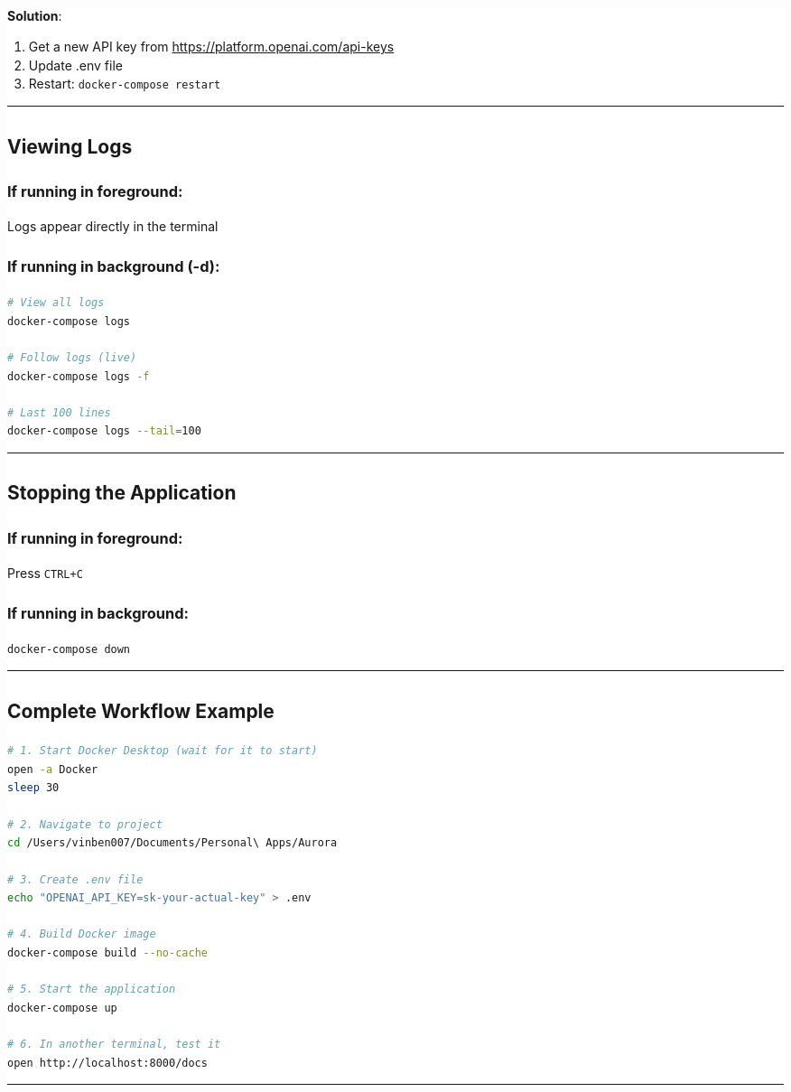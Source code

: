 **Solution**:
1. Get a new API key from https://platform.openai.com/api-keys
2. Update .env file
3. Restart: `docker-compose restart`

---

## Viewing Logs

### If running in foreground:
Logs appear directly in the terminal

### If running in background (-d):
```bash
# View all logs
docker-compose logs

# Follow logs (live)
docker-compose logs -f

# Last 100 lines
docker-compose logs --tail=100
```

---

## Stopping the Application

### If running in foreground:
Press `CTRL+C`

### If running in background:
```bash
docker-compose down
```

---

## Complete Workflow Example

```bash
# 1. Start Docker Desktop (wait for it to start)
open -a Docker
sleep 30

# 2. Navigate to project
cd /Users/vinben007/Documents/Personal\ Apps/Aurora

# 3. Create .env file
echo "OPENAI_API_KEY=sk-your-actual-key" > .env

# 4. Build Docker image
docker-compose build --no-cache

# 5. Start the application
docker-compose up

# 6. In another terminal, test it
open http://localhost:8000/docs
```

---